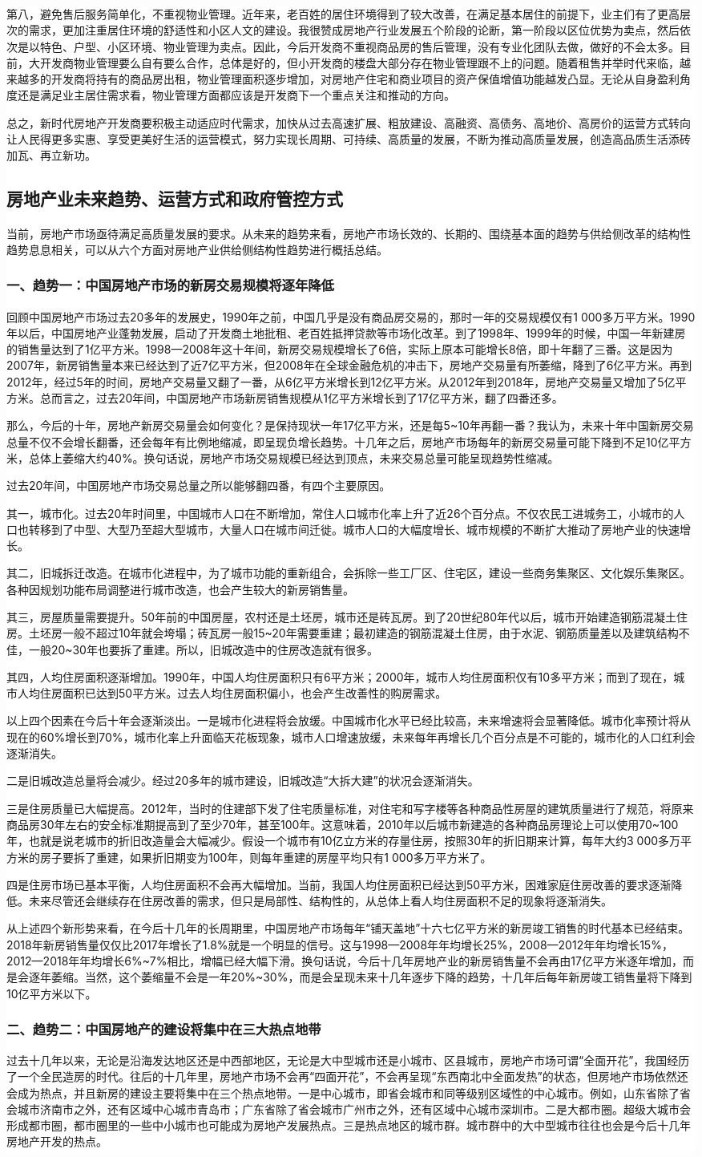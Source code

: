 第八，避免售后服务简单化，不重视物业管理。近年来，老百姓的居住环境得到了较大改善，在满足基本居住的前提下，业主们有了更高层次的需求，更加注重居住环境的舒适性和小区人文的建设。我很赞成房地产行业发展五个阶段的论断，第一阶段以区位优势为卖点，然后依次是以特色、户型、小区环境、物业管理为卖点。因此，今后开发商不重视商品房的售后管理，没有专业化团队去做，做好的不会太多。目前，大开发商物业管理要么自有要么合作，总体是好的，但小开发商的楼盘大部分存在物业管理跟不上的问题。随着租售并举时代来临，越来越多的开发商将持有的商品房出租，物业管理面积逐步增加，对房地产住宅和商业项目的资产保值增值功能越发凸显。无论从自身盈利角度还是满足业主居住需求看，物业管理方面都应该是开发商下一个重点关注和推动的方向。

总之，新时代房地产开发商要积极主动适应时代需求，加快从过去高速扩展、粗放建设、高融资、高债务、高地价、高房价的运营方式转向让人民得更多实惠、享受更美好生活的运营模式，努力实现长周期、可持续、高质量的发展，不断为推动高质量发展，创造高品质生活添砖加瓦、再立新功。

## 房地产业未来趋势、运营方式和政府管控方式

当前，房地产市场亟待满足高质量发展的要求。从未来的趋势来看，房地产市场长效的、长期的、围绕基本面的趋势与供给侧改革的结构性趋势息息相关，可以从六个方面对房地产业供给侧结构性趋势进行概括总结。

### 一、趋势一：中国房地产市场的新房交易规模将逐年降低

回顾中国房地产市场过去20多年的发展史，1990年之前，中国几乎是没有商品房交易的，那时一年的交易规模仅有1 000多万平方米。1990年以后，中国房地产业蓬勃发展，启动了开发商土地批租、老百姓抵押贷款等市场化改革。到了1998年、1999年的时候，中国一年新建房的销售量达到了1亿平方米。1998—2008年这十年间，新房交易规模增长了6倍，实际上原本可能增长8倍，即十年翻了三番。这是因为2007年，新房销售量本来已经达到了近7亿平方米，但2008年在全球金融危机的冲击下，房地产交易量有所萎缩，降到了6亿平方米。再到2012年，经过5年的时间，房地产交易量又翻了一番，从6亿平方米增长到12亿平方米。从2012年到2018年，房地产交易量又增加了5亿平方米。总而言之，过去20年间，中国房地产市场新房销售规模从1亿平方米增长到了17亿平方米，翻了四番还多。

那么，今后的十年，房地产新房交易量会如何变化？是保持现状一年17亿平方米，还是每5~10年再翻一番？我认为，未来十年中国新房交易总量不仅不会增长翻番，还会每年有比例地缩减，即呈现负增长趋势。十几年之后，房地产市场每年的新房交易量可能下降到不足10亿平方米，总体上萎缩大约40%。换句话说，房地产市场交易规模已经达到顶点，未来交易总量可能呈现趋势性缩减。

过去20年间，中国房地产市场交易总量之所以能够翻四番，有四个主要原因。

其一，城市化。过去20年时间里，中国城市人口在不断增加，常住人口城市化率上升了近26个百分点。不仅农民工进城务工，小城市的人口也转移到了中型、大型乃至超大型城市，大量人口在城市间迁徙。城市人口的大幅度增长、城市规模的不断扩大推动了房地产业的快速增长。

其二，旧城拆迁改造。在城市化进程中，为了城市功能的重新组合，会拆除一些工厂区、住宅区，建设一些商务集聚区、文化娱乐集聚区。各种因规划功能布局调整进行城市改造，也会产生较大的新房销售量。

其三，房屋质量需要提升。50年前的中国房屋，农村还是土坯房，城市还是砖瓦房。到了20世纪80年代以后，城市开始建造钢筋混凝土住房。土坯房一般不超过10年就会垮塌；砖瓦房一般15~20年需要重建；最初建造的钢筋混凝土住房，由于水泥、钢筋质量差以及建筑结构不佳，一般20~30年也要拆了重建。所以，旧城改造中的住房改造就有很多。

其四，人均住房面积逐渐增加。1990年，中国人均住房面积只有6平方米；2000年，城市人均住房面积仅有10多平方米；而到了现在，城市人均住房面积已达到50平方米。过去人均住房面积偏小，也会产生改善性的购房需求。

以上四个因素在今后十年会逐渐淡出。一是城市化进程将会放缓。中国城市化水平已经比较高，未来增速将会显著降低。城市化率预计将从现在的60%增长到70%，城市化率上升面临天花板现象，城市人口增速放缓，未来每年再增长几个百分点是不可能的，城市化的人口红利会逐渐消失。

二是旧城改造总量将会减少。经过20多年的城市建设，旧城改造“大拆大建”的状况会逐渐消失。

三是住房质量已大幅提高。2012年，当时的住建部下发了住宅质量标准，对住宅和写字楼等各种商品性房屋的建筑质量进行了规范，将原来商品房30年左右的安全标准期提高到了至少70年，甚至100年。这意味着，2010年以后城市新建造的各种商品房理论上可以使用70~100年，也就是说老城市的折旧改造量会大幅减少。假设一个城市有10亿立方米的存量住房，按照30年的折旧期来计算，每年大约3 000多万平方米的房子要拆了重建，如果折旧期变为100年，则每年重建的房屋平均只有1 000多万平方米了。

四是住房市场已基本平衡，人均住房面积不会再大幅增加。当前，我国人均住房面积已经达到50平方米，困难家庭住房改善的要求逐渐降低。未来尽管还会继续存在住房改善的需求，但只是局部性、结构性的，从总体上看人均住房面积不足的现象将逐渐消失。

从上述四个新形势来看，在今后十几年的长周期里，中国房地产市场每年“铺天盖地”十六七亿平方米的新房竣工销售的时代基本已经结束。2018年新房销售量仅仅比2017年增长了1.8%就是一个明显的信号。这与1998—2008年年均增长25%，2008—2012年年均增长15%，2012—2018年年均增长6%~7%相比，增幅已经大幅下滑。换句话说，今后十几年房地产业的新房销售量不会再由17亿平方米逐年增加，而是会逐年萎缩。当然，这个萎缩量不会是一年20%~30%，而是会呈现未来十几年逐步下降的趋势，十几年后每年新房竣工销售量将下降到10亿平方米以下。

### 二、趋势二：中国房地产的建设将集中在三大热点地带

过去十几年以来，无论是沿海发达地区还是中西部地区，无论是大中型城市还是小城市、区县城市，房地产市场可谓“全面开花”，我国经历了一个全民造房的时代。往后的十几年里，房地产市场不会再“四面开花”，不会再呈现“东西南北中全面发热”的状态，但房地产市场依然还会成为热点，并且新房的建设主要将集中在三个热点地带。一是中心城市，即省会城市和同等级别区域性的中心城市。例如，山东省除了省会城市济南市之外，还有区域中心城市青岛市；广东省除了省会城市广州市之外，还有区域中心城市深圳市。二是大都市圈。超级大城市会形成都市圈，都市圈里的一些中小城市也可能成为房地产发展热点。三是热点地区的城市群。城市群中的大中型城市往往也会是今后十几年房地产开发的热点。
